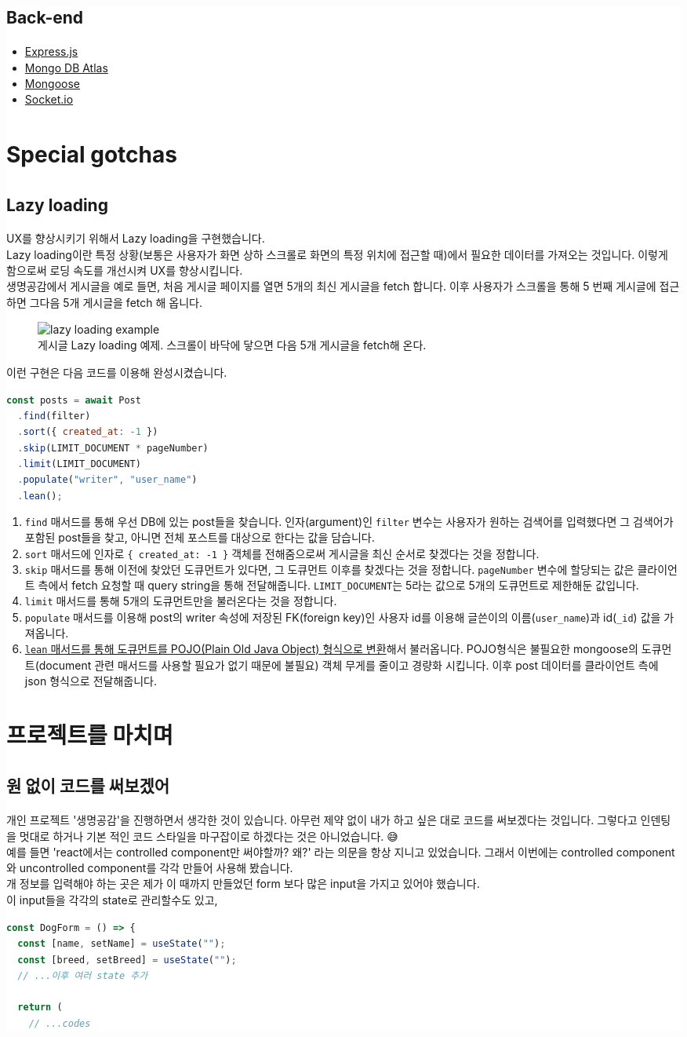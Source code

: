 ## Back-end
- [Express.js](https://expressjs.com/)
- [Mongo DB Atlas](https://www.mongodb.com/cloud/atlas)
- [Mongoose](https://mongoosejs.com/)
- [Socket.io](https://socket.io/)

# Special gotchas
## Lazy loading
UX를 향상시키기 위해서 Lazy loading을 구현했습니다.  
Lazy loading이란 특정 상황(보통은 사용자가 화면 상하 스크롤로 화면의 특정 위치에 접근할 때)에서 필요한 데이터를 가져오는 것입니다. 이렇게 함으로써 로딩 속도를 개선시켜 UX를 향상시킵니다.  
생명공감에서 게시글을 예로 들면, 처음 게시글 페이지를 열면 5개의 최신 게시글을 fetch 합니다. 이후 사용자가 스크롤을 통해 5 번째 게시글에 접근하면 그다음 5개 게시글을 fetch 해 옵니다.  
<figure>
<img src="https://media.giphy.com/media/eLRs7uX4PfVq6t0rRk/giphy.gif" alt="lazy loading example" width="400" />
<figcaption>
게시글 Lazy loading 예제. 스크롤이 바닥에 닿으면 다음 5개 게시글을 fetch해 온다.
</figcaption>
</figure>
이런 구현은 다음 코드를 이용해 완성시켰습니다.  

```js
const posts = await Post
  .find(filter)
  .sort({ created_at: -1 })
  .skip(LIMIT_DOCUMENT * pageNumber)
  .limit(LIMIT_DOCUMENT)
  .populate("writer", "user_name")
  .lean();
```

1. `find` 매서드를 통해 우선 DB에 있는 post들을 찾습니다. 인자(argument)인 `filter` 변수는 사용자가 원하는 검색어를 입력했다면 그 검색어가 포함된 post들을 찾고, 아니면 전체 포스트를 대상으로 한다는 값을 담습니다.
2. `sort` 매서드에 인자로 `{ created_at: -1 }` 객체를 전해줌으로써 게시글을 최신 순서로 찾겠다는 것을 정합니다.
3. `skip` 매서드를 통해 이전에 찾았던 도큐먼트가 있다면, 그 도큐먼트 이후를 찾겠다는 것을 정합니다. `pageNumber` 변수에 할당되는 값은 클라이언트 측에서 fetch 요청할 때 query string을 통해 전달해줍니다. `LIMIT_DOCUMENT`는 5라는 값으로 5개의 도큐먼트로 제한해둔 값입니다.
4. `limit` 매서드를 통해 5개의 도큐먼트만을 불러온다는 것을 정합니다.
5. `populate` 매서드를 이용해 post의 writer 속성에 저장된 FK(foreign key)인 사용자 id를 이용해 글쓴이의 이름(`user_name`)과 id(`_id`) 값을 가져옵니다.
6. [`lean` 매서드를 통해 도큐먼트를 POJO(Plain Old Java Object) 형식으로 변환](https://mongoosejs.com/docs/tutorials/lean.html)해서 불러옵니다. POJO형식은 불필요한 mongoose의 도큐먼트(document 관련 매서드를 사용할 필요가 없기 때문에 불필요) 객체 무게를 줄이고 경량화 시킵니다. 이후 post 데이터를 클라이언트 측에 json 형식으로 전달해줍니다.

# 프로젝트를 마치며
## 원 없이 코드를 써보겠어
개인 프로젝트 '생명공감'을 진행하면서 생각한 것이 있습니다. 아무런 제약 없이 내가 하고 싶은 대로 코드를 써보겠다는 것입니다. 그렇다고 인덴팅을 멋대로 하거나 기본 적인 코드 스타일을 마구잡이로 하겠다는 것은 아니었습니다. 😅  
예를 들면 'react에서는 controlled component만 써야할까? 왜?' 라는 의문을 항상 지니고 있었습니다. 그래서 이번에는 controlled component와 uncontrolled component를 각각 만들어 사용해 봤습니다.  
개 정보를 입력해야 하는 곳은 제가 이 때까지 만들었던 form 보다 많은 input을 가지고 있어야 했습니다.  
이 input들을 각각의 state로 관리할수도 있고,
```js
const DogForm = () => {
  const [name, setName] = useState("");
  const [breed, setBreed] = useState("");
  // ...이후 여러 state 추가

  return (
    // ...codes
```